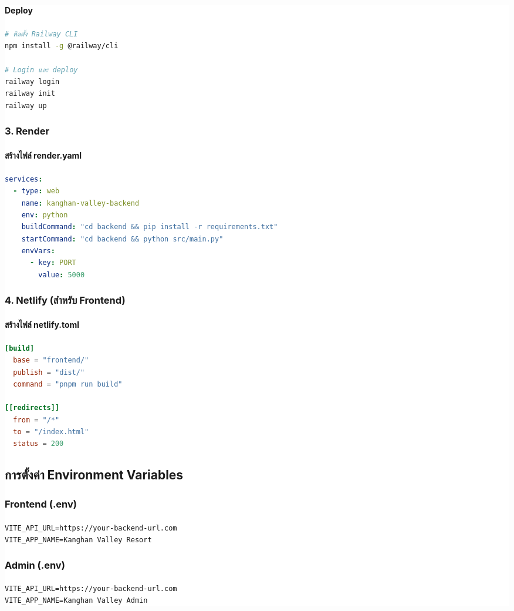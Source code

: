 #### Deploy
```bash
# ติดตั้ง Railway CLI
npm install -g @railway/cli

# Login และ deploy
railway login
railway init
railway up
```

### 3. Render

#### สร้างไฟล์ render.yaml
```yaml
services:
  - type: web
    name: kanghan-valley-backend
    env: python
    buildCommand: "cd backend && pip install -r requirements.txt"
    startCommand: "cd backend && python src/main.py"
    envVars:
      - key: PORT
        value: 5000
```

### 4. Netlify (สำหรับ Frontend)

#### สร้างไฟล์ netlify.toml
```toml
[build]
  base = "frontend/"
  publish = "dist/"
  command = "pnpm run build"

[[redirects]]
  from = "/*"
  to = "/index.html"
  status = 200
```

## การตั้งค่า Environment Variables

### Frontend (.env)
```env
VITE_API_URL=https://your-backend-url.com
VITE_APP_NAME=Kanghan Valley Resort
```

### Admin (.env)
```env
VITE_API_URL=https://your-backend-url.com
VITE_APP_NAME=Kanghan Valley Admin
```
